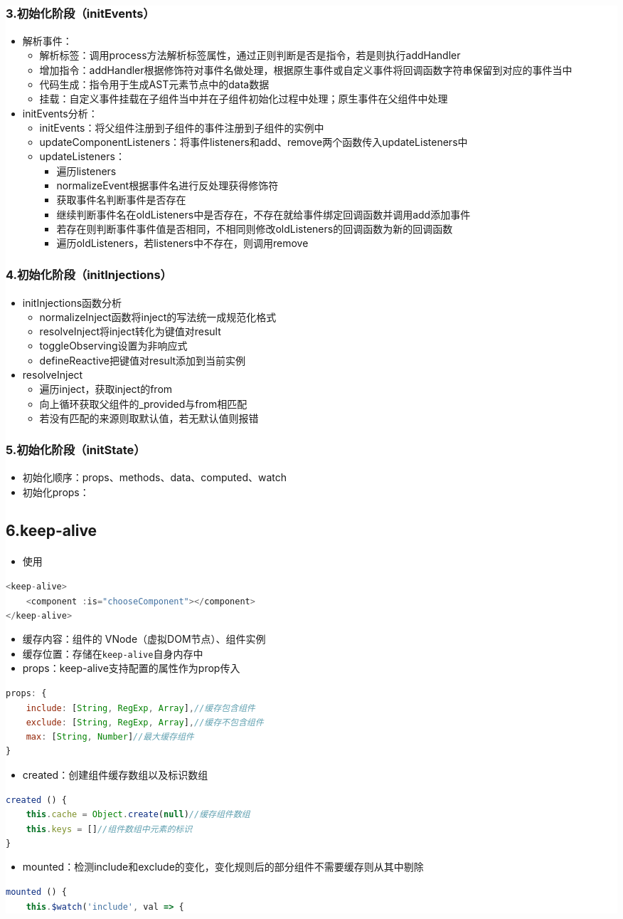 
### 3.初始化阶段（initEvents）
- 解析事件：
  - 解析标签：调用process方法解析标签属性，通过正则判断是否是指令，若是则执行addHandler
  - 增加指令：addHandler根据修饰符对事件名做处理，根据原生事件或自定义事件将回调函数字符串保留到对应的事件当中
  - 代码生成：指令用于生成AST元素节点中的data数据
  - 挂载：自定义事件挂载在子组件当中并在子组件初始化过程中处理；原生事件在父组件中处理
- initEvents分析：
  - initEvents：将父组件注册到子组件的事件注册到子组件的实例中
  - updateComponentListeners：将事件listeners和add、remove两个函数传入updateListeners中
  - updateListeners：
     - 遍历listeners
     - normalizeEvent根据事件名进行反处理获得修饰符
     - 获取事件名判断事件是否存在
     - 继续判断事件名在oldListeners中是否存在，不存在就给事件绑定回调函数并调用add添加事件
     - 若存在则判断事件事件值是否相同，不相同则修改oldListeners的回调函数为新的回调函数
     - 遍历oldListeners，若listeners中不存在，则调用remove



### 4.初始化阶段（initInjections）
- initInjections函数分析
  - normalizeInject函数将inject的写法统一成规范化格式
  - resolveInject将inject转化为键值对result
  - toggleObserving设置为非响应式
  - defineReactive把键值对result添加到当前实例
- resolveInject
  - 遍历inject，获取inject的from
  - 向上循环获取父组件的_provided与from相匹配
  - 若没有匹配的来源则取默认值，若无默认值则报错


### 5.初始化阶段（initState）
- 初始化顺序：props、methods、data、computed、watch
- 初始化props：


## 6.keep-alive
- 使用
``` javascript
<keep-alive>
    <component :is="chooseComponent"></component>
</keep-alive>
```
- 缓存内容：组件的 VNode（虚拟DOM节点）、组件实例
- 缓存位置：存储在`keep-alive`自身内存中
- props：keep-alive支持配置的属性作为prop传入
```javascript
props: {
    include: [String, RegExp, Array],//缓存包含组件
    exclude: [String, RegExp, Array],//缓存不包含组件
    max: [String, Number]//最大缓存组件
}
```
- created：创建组件缓存数组以及标识数组
```javascript
created () {
    this.cache = Object.create(null)//缓存组件数组
    this.keys = []//组件数组中元素的标识
}
```
- mounted：检测include和exclude的变化，变化规则后的部分组件不需要缓存则从其中剔除
```javascript
mounted () {
    this.$watch('include', val => {
```